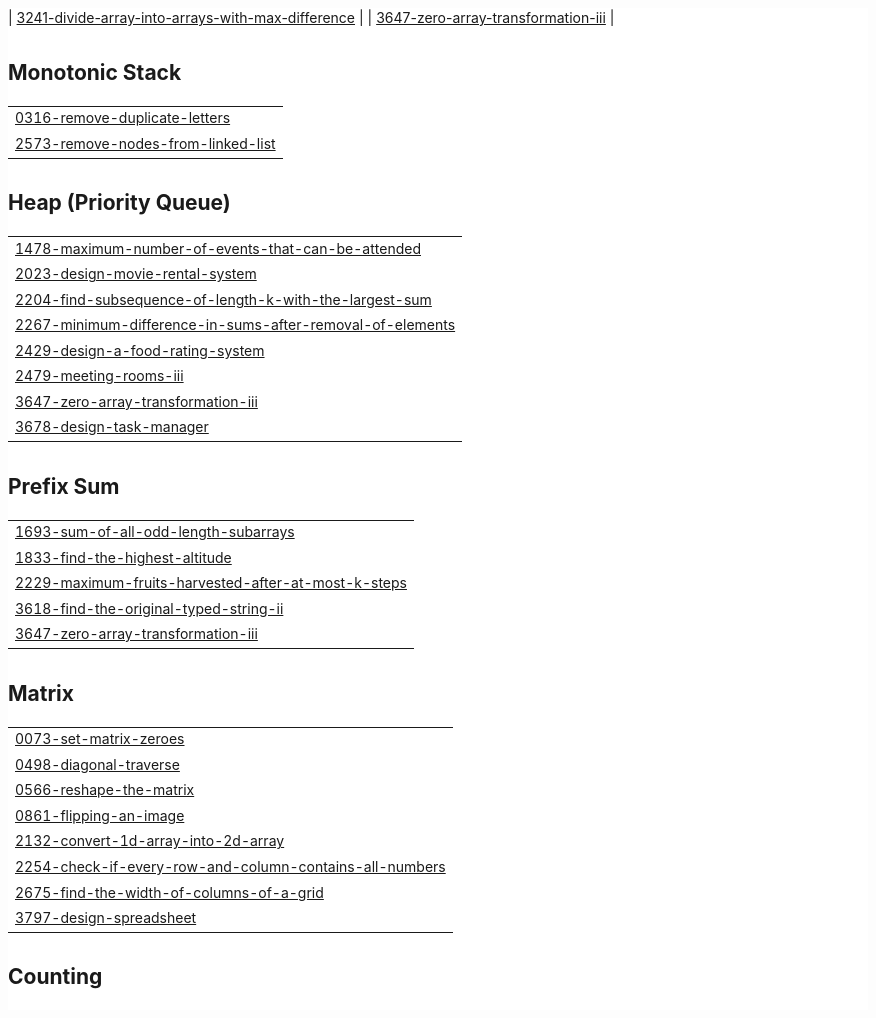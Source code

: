 | [3241-divide-array-into-arrays-with-max-difference](https://github.com/Ankit420H/DSA/tree/master/3241-divide-array-into-arrays-with-max-difference) |
| [3647-zero-array-transformation-iii](https://github.com/Ankit420H/DSA/tree/master/3647-zero-array-transformation-iii) |
## Monotonic Stack
|  |
| ------- |
| [0316-remove-duplicate-letters](https://github.com/Ankit420H/DSA/tree/master/0316-remove-duplicate-letters) |
| [2573-remove-nodes-from-linked-list](https://github.com/Ankit420H/DSA/tree/master/2573-remove-nodes-from-linked-list) |
## Heap (Priority Queue)
|  |
| ------- |
| [1478-maximum-number-of-events-that-can-be-attended](https://github.com/Ankit420H/DSA/tree/master/1478-maximum-number-of-events-that-can-be-attended) |
| [2023-design-movie-rental-system](https://github.com/Ankit420H/DSA/tree/master/2023-design-movie-rental-system) |
| [2204-find-subsequence-of-length-k-with-the-largest-sum](https://github.com/Ankit420H/DSA/tree/master/2204-find-subsequence-of-length-k-with-the-largest-sum) |
| [2267-minimum-difference-in-sums-after-removal-of-elements](https://github.com/Ankit420H/DSA/tree/master/2267-minimum-difference-in-sums-after-removal-of-elements) |
| [2429-design-a-food-rating-system](https://github.com/Ankit420H/DSA/tree/master/2429-design-a-food-rating-system) |
| [2479-meeting-rooms-iii](https://github.com/Ankit420H/DSA/tree/master/2479-meeting-rooms-iii) |
| [3647-zero-array-transformation-iii](https://github.com/Ankit420H/DSA/tree/master/3647-zero-array-transformation-iii) |
| [3678-design-task-manager](https://github.com/Ankit420H/DSA/tree/master/3678-design-task-manager) |
## Prefix Sum
|  |
| ------- |
| [1693-sum-of-all-odd-length-subarrays](https://github.com/Ankit420H/DSA/tree/master/1693-sum-of-all-odd-length-subarrays) |
| [1833-find-the-highest-altitude](https://github.com/Ankit420H/DSA/tree/master/1833-find-the-highest-altitude) |
| [2229-maximum-fruits-harvested-after-at-most-k-steps](https://github.com/Ankit420H/DSA/tree/master/2229-maximum-fruits-harvested-after-at-most-k-steps) |
| [3618-find-the-original-typed-string-ii](https://github.com/Ankit420H/DSA/tree/master/3618-find-the-original-typed-string-ii) |
| [3647-zero-array-transformation-iii](https://github.com/Ankit420H/DSA/tree/master/3647-zero-array-transformation-iii) |
## Matrix
|  |
| ------- |
| [0073-set-matrix-zeroes](https://github.com/Ankit420H/DSA/tree/master/0073-set-matrix-zeroes) |
| [0498-diagonal-traverse](https://github.com/Ankit420H/DSA/tree/master/0498-diagonal-traverse) |
| [0566-reshape-the-matrix](https://github.com/Ankit420H/DSA/tree/master/0566-reshape-the-matrix) |
| [0861-flipping-an-image](https://github.com/Ankit420H/DSA/tree/master/0861-flipping-an-image) |
| [2132-convert-1d-array-into-2d-array](https://github.com/Ankit420H/DSA/tree/master/2132-convert-1d-array-into-2d-array) |
| [2254-check-if-every-row-and-column-contains-all-numbers](https://github.com/Ankit420H/DSA/tree/master/2254-check-if-every-row-and-column-contains-all-numbers) |
| [2675-find-the-width-of-columns-of-a-grid](https://github.com/Ankit420H/DSA/tree/master/2675-find-the-width-of-columns-of-a-grid) |
| [3797-design-spreadsheet](https://github.com/Ankit420H/DSA/tree/master/3797-design-spreadsheet) |
## Counting
|  |
| ------- |